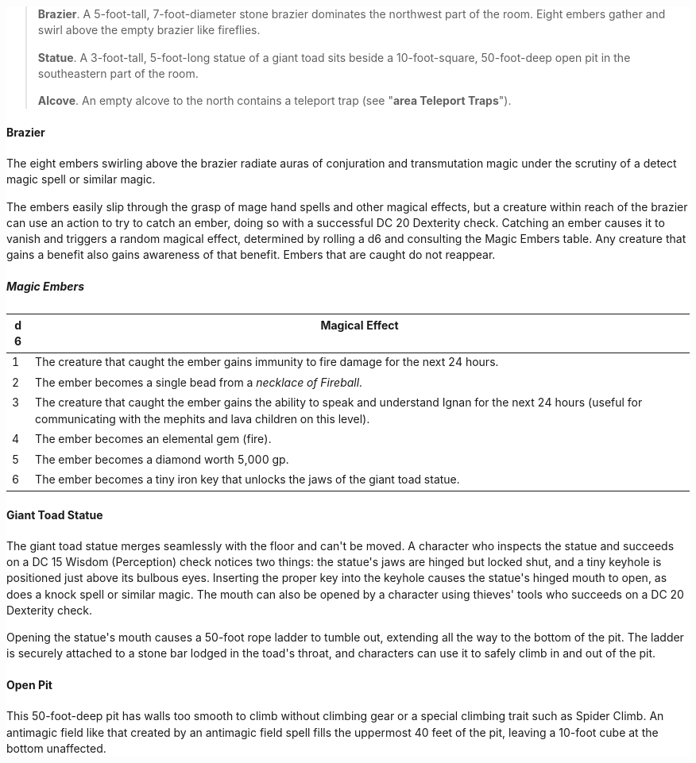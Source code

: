 > **Brazier**. A 5-foot-tall, 7-foot-diameter stone brazier dominates the northwest part of the room. Eight embers gather and swirl above the empty brazier like fireflies.
> 
> **Statue**. A 3-foot-tall, 5-foot-long statue of a giant toad sits beside a 10-foot-square, 50-foot-deep open pit in the southeastern part of the room.
> 
> **Alcove**. An empty alcove to the north contains a teleport trap (see "**area Teleport Traps**").

#### Brazier

The eight embers swirling above the brazier radiate auras of conjuration and transmutation magic under the scrutiny of a <wc-fetch type="spell">detect magic</wc-fetch> spell or similar magic.

The embers easily slip through the grasp of <wc-fetch type="spell">mage hand</wc-fetch> spells and other magical effects, but a creature within reach of the brazier can use an action to try to catch an ember, doing so with a successful DC 20 Dexterity check. Catching an ember causes it to vanish and triggers a random magical effect, determined by rolling a <wc-roll>d6</wc-roll> and consulting the Magic Embers table. Any creature that gains a benefit also gains awareness of that benefit. Embers that are caught do not reappear.

##### Magic Embers

| <span class="text-center block">d6</span> | Magical Effect |
| - | - |
| <span class="text-center block">1</span> | The creature that caught the ember gains immunity to fire damage for the next 24 hours. |
| <span class="text-center block">2</span> | The ember becomes a single bead from a _necklace of <wc-fetch type="spell">Fireball</wc-fetch>_. |
| <span class="text-center block">3</span> | The creature that caught the ember gains the ability to speak and understand Ignan for the next 24 hours (useful for communicating with the mephits and lava children on this level). |
| <span class="text-center block">4</span> | The ember becomes an <wc-fetch type="item">elemental gem</wc-fetch> (fire). |
| <span class="text-center block">5</span> | The ember becomes a diamond worth 5,000 gp. |
| <span class="text-center block">6</span> | The ember becomes a tiny iron key that unlocks the jaws of the giant toad statue. |

#### Giant Toad Statue

The giant toad statue merges seamlessly with the floor and can't be moved. A character who inspects the statue and succeeds on a DC 15 Wisdom (<wc-fetch type="skill">Perception</wc-fetch>) check notices two things: the statue's jaws are hinged but locked shut, and a tiny keyhole is positioned just above its bulbous eyes. Inserting the proper key into the keyhole causes the statue's hinged mouth to open, as does a <wc-fetch type="spell">knock</wc-fetch> spell or similar magic. The mouth can also be opened by a character using thieves' tools who succeeds on a DC 20 Dexterity check.

Opening the statue's mouth causes a 50-foot rope ladder to tumble out, extending all the way to the bottom of the pit. The ladder is securely attached to a stone bar lodged in the toad's throat, and characters can use it to safely climb in and out of the pit.

#### Open Pit

This 50-foot-deep pit has walls too smooth to climb without climbing gear or a special climbing trait such as Spider Climb. An antimagic field like that created by an <wc-fetch type="spell">antimagic field</wc-fetch> spell fills the uppermost 40 feet of the pit, leaving a 10-foot cube at the bottom unaffected.
